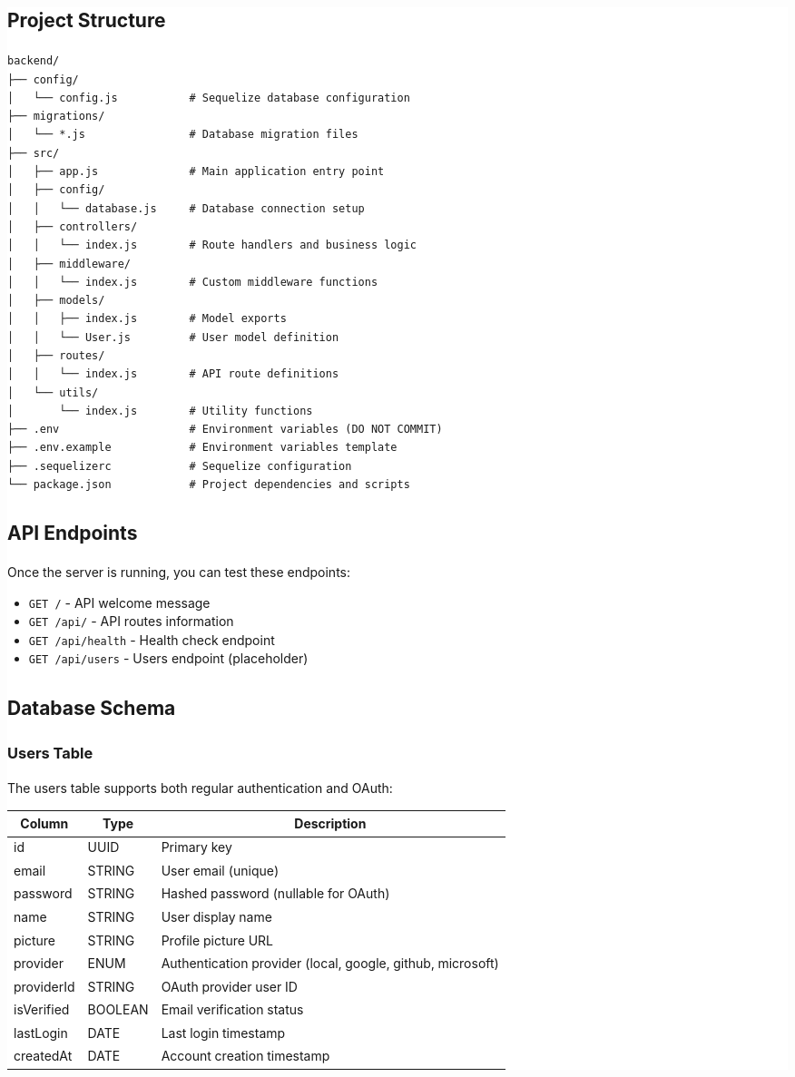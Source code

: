 ## Project Structure

```
backend/
├── config/
│   └── config.js           # Sequelize database configuration
├── migrations/
│   └── *.js                # Database migration files
├── src/
│   ├── app.js              # Main application entry point
│   ├── config/
│   │   └── database.js     # Database connection setup
│   ├── controllers/
│   │   └── index.js        # Route handlers and business logic
│   ├── middleware/
│   │   └── index.js        # Custom middleware functions
│   ├── models/
│   │   ├── index.js        # Model exports
│   │   └── User.js         # User model definition
│   ├── routes/
│   │   └── index.js        # API route definitions
│   └── utils/
│       └── index.js        # Utility functions
├── .env                    # Environment variables (DO NOT COMMIT)
├── .env.example            # Environment variables template
├── .sequelizerc            # Sequelize configuration
└── package.json            # Project dependencies and scripts
```

## API Endpoints

Once the server is running, you can test these endpoints:

- `GET /` - API welcome message
- `GET /api/` - API routes information
- `GET /api/health` - Health check endpoint
- `GET /api/users` - Users endpoint (placeholder)

## Database Schema

### Users Table

The users table supports both regular authentication and OAuth:

| Column | Type | Description |
|--------|------|-------------|
| id | UUID | Primary key |
| email | STRING | User email (unique) |
| password | STRING | Hashed password (nullable for OAuth) |
| name | STRING | User display name |
| picture | STRING | Profile picture URL |
| provider | ENUM | Authentication provider (local, google, github, microsoft) |
| providerId | STRING | OAuth provider user ID |
| isVerified | BOOLEAN | Email verification status |
| lastLogin | DATE | Last login timestamp |
| createdAt | DATE | Account creation timestamp |